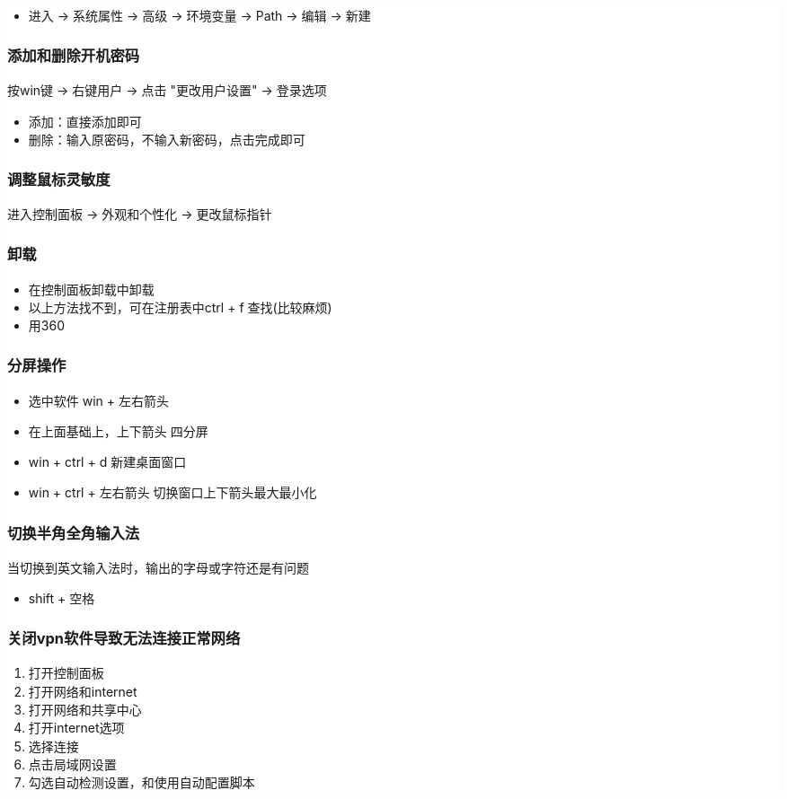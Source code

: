- 进入 -> 系统属性 -> 高级 -> 环境变量 -> Path -> 编辑 -> 新建

### 添加和删除开机密码

按win键 -> 右键用户 -> 点击 "更改用户设置" -> 登录选项

- 添加：直接添加即可
- 删除：输入原密码，不输入新密码，点击完成即可

### 调整鼠标灵敏度
进入控制面板 -> 外观和个性化 -> 更改鼠标指针

### 卸载
- 在控制面板卸载中卸载
- 以上方法找不到，可在注册表中ctrl + f 查找(比较麻烦)
- 用360  

### 分屏操作
- 选中软件 win + 左右箭头
- 在上面基础上，上下箭头 四分屏

- win + ctrl + d 新建桌面窗口
- win + ctrl + 左右箭头 切换窗口上下箭头最大最小化

### 切换半角全角输入法
当切换到英文输入法时，输出的字母或字符还是有问题

- shift + 空格

### 关闭vpn软件导致无法连接正常网络

1. 打开控制面板
2. 打开网络和internet
3. 打开网络和共享中心
4. 打开internet选项
5. 选择连接
6. 点击局域网设置
7. 勾选自动检测设置，和使用自动配置脚本